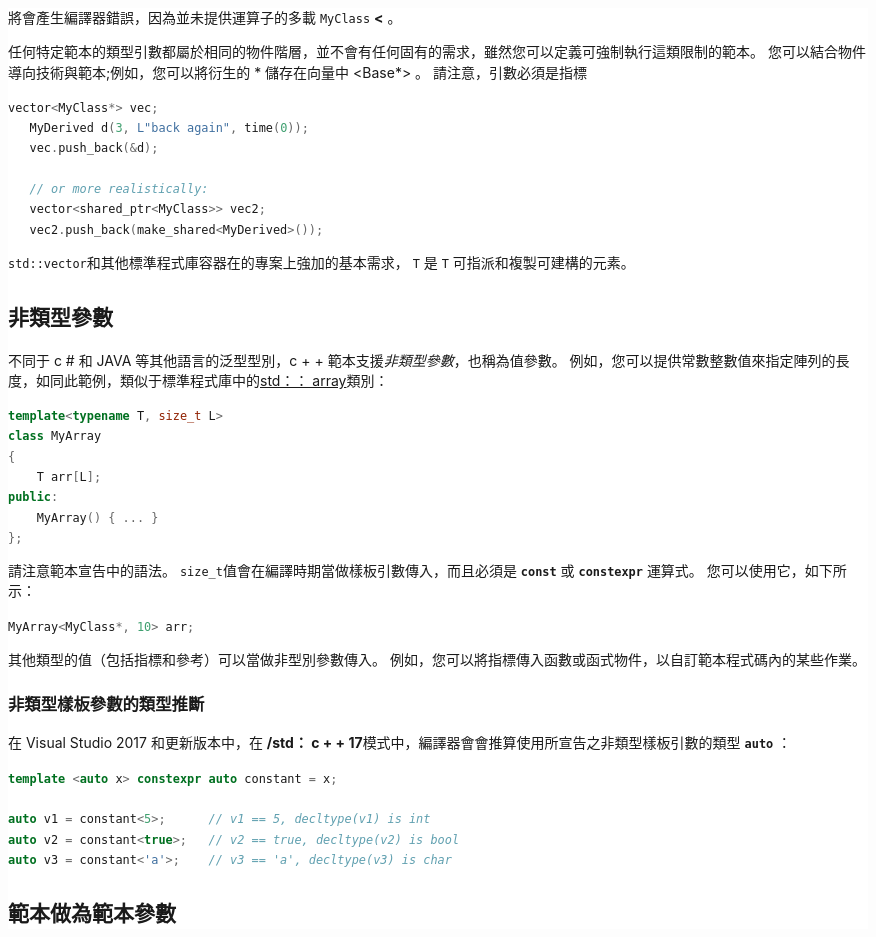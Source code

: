 將會產生編譯器錯誤，因為並未提供運算子的多載 `MyClass` **<** 。

任何特定範本的類型引數都屬於相同的物件階層，並不會有任何固有的需求，雖然您可以定義可強制執行這類限制的範本。 您可以結合物件導向技術與範本;例如，您可以將衍生的 * 儲存在向量中 \<Base\*> 。    請注意，引數必須是指標

```cpp
vector<MyClass*> vec;
   MyDerived d(3, L"back again", time(0));
   vec.push_back(&d);

   // or more realistically:
   vector<shared_ptr<MyClass>> vec2;
   vec2.push_back(make_shared<MyDerived>());
```

`std::vector`和其他標準程式庫容器在的專案上強加的基本需求， `T` 是 `T` 可指派和複製可建構的元素。

## <a name="non-type-parameters"></a>非類型參數

不同于 c # 和 JAVA 等其他語言的泛型型別，c + + 範本支援*非類型參數*，也稱為值參數。 例如，您可以提供常數整數值來指定陣列的長度，如同此範例，類似于標準程式庫中的[std：： array](../standard-library/array-class-stl.md)類別：

```cpp
template<typename T, size_t L>
class MyArray
{
    T arr[L];
public:
    MyArray() { ... }
};
```

請注意範本宣告中的語法。 `size_t`值會在編譯時期當做樣板引數傳入，而且必須是 **`const`** 或 **`constexpr`** 運算式。 您可以使用它，如下所示：

```cpp
MyArray<MyClass*, 10> arr;
```

其他類型的值（包括指標和參考）可以當做非型別參數傳入。 例如，您可以將指標傳入函數或函式物件，以自訂範本程式碼內的某些作業。

### <a name="type-deduction-for-non-type-template-parameters"></a>非類型樣板參數的類型推斷

在 Visual Studio 2017 和更新版本中，在 **/std： c + + 17**模式中，編譯器會會推算使用所宣告之非類型樣板引數的類型 **`auto`** ：

```cpp
template <auto x> constexpr auto constant = x;

auto v1 = constant<5>;      // v1 == 5, decltype(v1) is int
auto v2 = constant<true>;   // v2 == true, decltype(v2) is bool
auto v3 = constant<'a'>;    // v3 == 'a', decltype(v3) is char
```

## <a name="templates-as-template-parameters"></a><a id="template_parameters"></a>範本做為範本參數
